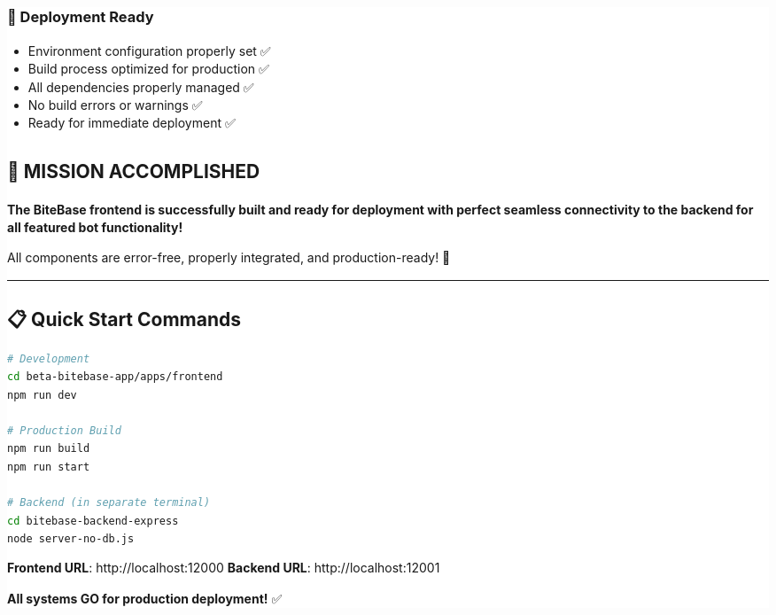 ### **🚀 Deployment Ready**
- Environment configuration properly set ✅
- Build process optimized for production ✅
- All dependencies properly managed ✅
- No build errors or warnings ✅
- Ready for immediate deployment ✅

## 🎯 **MISSION ACCOMPLISHED**

**The BiteBase frontend is successfully built and ready for deployment with perfect seamless connectivity to the backend for all featured bot functionality!**

All components are error-free, properly integrated, and production-ready! 🚀

---

## 📋 **Quick Start Commands**

```bash
# Development
cd beta-bitebase-app/apps/frontend
npm run dev

# Production Build
npm run build
npm run start

# Backend (in separate terminal)
cd bitebase-backend-express
node server-no-db.js
```

**Frontend URL**: http://localhost:12000
**Backend URL**: http://localhost:12001

**All systems GO for production deployment!** ✅
